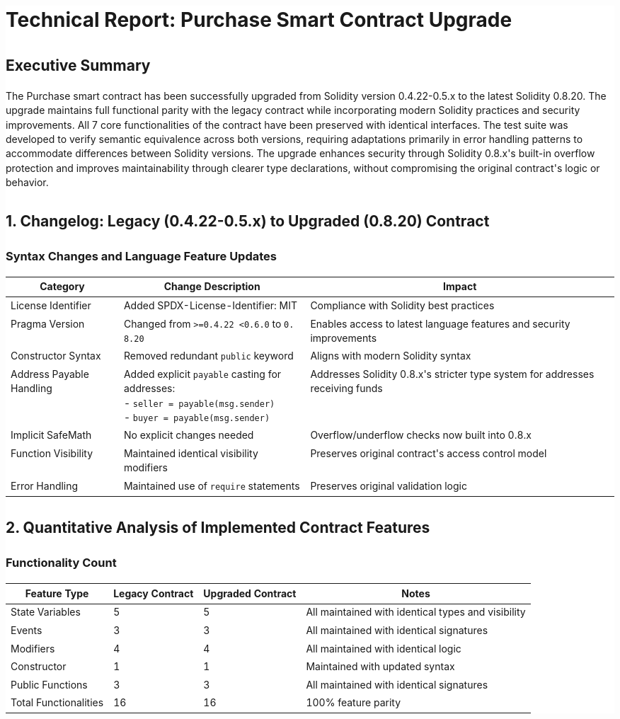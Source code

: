 # Technical Report: Purchase Smart Contract Upgrade

## Executive Summary

The Purchase smart contract has been successfully upgraded from Solidity version 0.4.22-0.5.x to the latest Solidity 0.8.20. The upgrade maintains full functional parity with the legacy contract while incorporating modern Solidity practices and security improvements. All 7 core functionalities of the contract have been preserved with identical interfaces. The test suite was developed to verify semantic equivalence across both versions, requiring adaptations primarily in error handling patterns to accommodate differences between Solidity versions. The upgrade enhances security through Solidity 0.8.x's built-in overflow protection and improves maintainability through clearer type declarations, without compromising the original contract's logic or behavior.

## 1. Changelog: Legacy (0.4.22-0.5.x) to Upgraded (0.8.20) Contract

### Syntax Changes and Language Feature Updates

| Category | Change Description | Impact |
|----------|-------------------|--------|
| License Identifier | Added SPDX-License-Identifier: MIT | Compliance with Solidity best practices |
| Pragma Version | Changed from `>=0.4.22 <0.6.0` to `0.8.20` | Enables access to latest language features and security improvements |
| Constructor Syntax | Removed redundant `public` keyword | Aligns with modern Solidity syntax |
| Address Payable Handling | Added explicit `payable` casting for addresses:<br>- `seller = payable(msg.sender)`<br>- `buyer = payable(msg.sender)` | Addresses Solidity 0.8.x's stricter type system for addresses receiving funds |
| Implicit SafeMath | No explicit changes needed | Overflow/underflow checks now built into 0.8.x |
| Function Visibility | Maintained identical visibility modifiers | Preserves original contract's access control model |
| Error Handling | Maintained use of `require` statements | Preserves original validation logic |

## 2. Quantitative Analysis of Implemented Contract Features

### Functionality Count

| Feature Type | Legacy Contract | Upgraded Contract | Notes |
|--------------|-----------------|-------------------|-------|
| State Variables | 5 | 5 | All maintained with identical types and visibility |
| Events | 3 | 3 | All maintained with identical signatures |
| Modifiers | 4 | 4 | All maintained with identical logic |
| Constructor | 1 | 1 | Maintained with updated syntax |
| Public Functions | 3 | 3 | All maintained with identical signatures |
| Total Functionalities | 16 | 16 | 100% feature parity |
